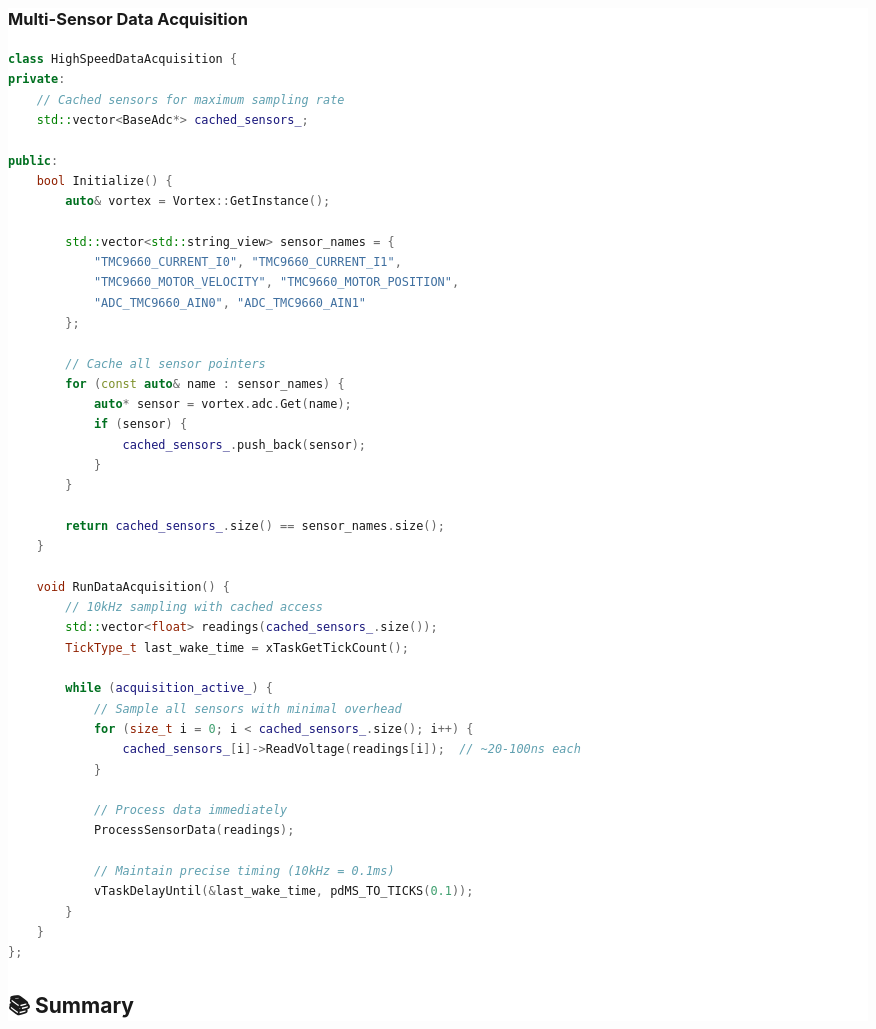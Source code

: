 
### Multi-Sensor Data Acquisition
```cpp
class HighSpeedDataAcquisition {
private:
    // Cached sensors for maximum sampling rate
    std::vector<BaseAdc*> cached_sensors_;
    
public:
    bool Initialize() {
        auto& vortex = Vortex::GetInstance();
        
        std::vector<std::string_view> sensor_names = {
            "TMC9660_CURRENT_I0", "TMC9660_CURRENT_I1",
            "TMC9660_MOTOR_VELOCITY", "TMC9660_MOTOR_POSITION",
            "ADC_TMC9660_AIN0", "ADC_TMC9660_AIN1"
        };
        
        // Cache all sensor pointers
        for (const auto& name : sensor_names) {
            auto* sensor = vortex.adc.Get(name);
            if (sensor) {
                cached_sensors_.push_back(sensor);
            }
        }
        
        return cached_sensors_.size() == sensor_names.size();
    }
    
    void RunDataAcquisition() {
        // 10kHz sampling with cached access
        std::vector<float> readings(cached_sensors_.size());
        TickType_t last_wake_time = xTaskGetTickCount();
        
        while (acquisition_active_) {
            // Sample all sensors with minimal overhead
            for (size_t i = 0; i < cached_sensors_.size(); i++) {
                cached_sensors_[i]->ReadVoltage(readings[i]);  // ~20-100ns each
            }
            
            // Process data immediately
            ProcessSensorData(readings);
            
            // Maintain precise timing (10kHz = 0.1ms)
            vTaskDelayUntil(&last_wake_time, pdMS_TO_TICKS(0.1));
        }
    }
};
```

## 📚 Summary
